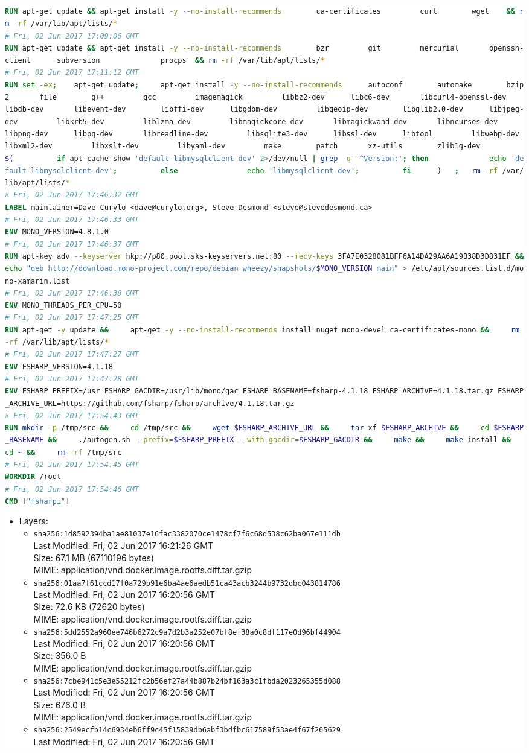 ```dockerfile
RUN apt-get update && apt-get install -y --no-install-recommends 		ca-certificates 		curl 		wget 	&& rm -rf /var/lib/apt/lists/*
# Fri, 02 Jun 2017 17:09:06 GMT
RUN apt-get update && apt-get install -y --no-install-recommends 		bzr 		git 		mercurial 		openssh-client 		subversion 				procps 	&& rm -rf /var/lib/apt/lists/*
# Fri, 02 Jun 2017 17:11:12 GMT
RUN set -ex; 	apt-get update; 	apt-get install -y --no-install-recommends 		autoconf 		automake 		bzip2 		file 		g++ 		gcc 		imagemagick 		libbz2-dev 		libc6-dev 		libcurl4-openssl-dev 		libdb-dev 		libevent-dev 		libffi-dev 		libgdbm-dev 		libgeoip-dev 		libglib2.0-dev 		libjpeg-dev 		libkrb5-dev 		liblzma-dev 		libmagickcore-dev 		libmagickwand-dev 		libncurses-dev 		libpng-dev 		libpq-dev 		libreadline-dev 		libsqlite3-dev 		libssl-dev 		libtool 		libwebp-dev 		libxml2-dev 		libxslt-dev 		libyaml-dev 		make 		patch 		xz-utils 		zlib1g-dev 				$( 			if apt-cache show 'default-libmysqlclient-dev' 2>/dev/null | grep -q '^Version:'; then 				echo 'default-libmysqlclient-dev'; 			else 				echo 'libmysqlclient-dev'; 			fi 		) 	; 	rm -rf /var/lib/apt/lists/*
# Fri, 02 Jun 2017 17:46:32 GMT
LABEL maintainer=Dave Curylo <dave@curylo.org>, Steve Desmond <steve@stevedesmond.ca>
# Fri, 02 Jun 2017 17:46:33 GMT
ENV MONO_VERSION=4.8.1.0
# Fri, 02 Jun 2017 17:46:37 GMT
RUN apt-key adv --keyserver hkp://p80.pool.sks-keyservers.net:80 --recv-keys 3FA7E0328081BFF6A14DA29AA6A19B38D3D831EF &&     echo "deb http://download.mono-project.com/repo/debian wheezy/snapshots/$MONO_VERSION main" > /etc/apt/sources.list.d/mono-xamarin.list
# Fri, 02 Jun 2017 17:46:38 GMT
ENV MONO_THREADS_PER_CPU=50
# Fri, 02 Jun 2017 17:47:25 GMT
RUN apt-get -y update &&     apt-get -y --no-install-recommends install nuget mono-devel ca-certificates-mono &&     rm -rf /var/lib/apt/lists/*
# Fri, 02 Jun 2017 17:47:27 GMT
ENV FSHARP_VERSION=4.1.18
# Fri, 02 Jun 2017 17:47:28 GMT
ENV FSHARP_PREFIX=/usr FSHARP_GACDIR=/usr/lib/mono/gac FSHARP_BASENAME=fsharp-4.1.18 FSHARP_ARCHIVE=4.1.18.tar.gz FSHARP_ARCHIVE_URL=https://github.com/fsharp/fsharp/archive/4.1.18.tar.gz
# Fri, 02 Jun 2017 17:54:43 GMT
RUN mkdir -p /tmp/src &&     cd /tmp/src &&     wget $FSHARP_ARCHIVE_URL &&     tar xf $FSHARP_ARCHIVE &&     cd $FSHARP_BASENAME &&     ./autogen.sh --prefix=$FSHARP_PREFIX --with-gacdir=$FSHARP_GACDIR &&     make &&     make install &&     cd ~ &&     rm -rf /tmp/src
# Fri, 02 Jun 2017 17:54:45 GMT
WORKDIR /root
# Fri, 02 Jun 2017 17:54:46 GMT
CMD ["fsharpi"]
```

-	Layers:
	-	`sha256:1d8592394ba1ae81037e16fac3382070ce1478cf7f6c68d538c62ba067e111db`  
		Last Modified: Fri, 02 Jun 2017 16:21:26 GMT  
		Size: 67.1 MB (67110196 bytes)  
		MIME: application/vnd.docker.image.rootfs.diff.tar.gzip
	-	`sha256:01aa7f61ccd17f0a729b91e6ba4ae6aedb51ca43acb3244b9732dbc043814786`  
		Last Modified: Fri, 02 Jun 2017 16:20:56 GMT  
		Size: 72.6 KB (72620 bytes)  
		MIME: application/vnd.docker.image.rootfs.diff.tar.gzip
	-	`sha256:5dd2552a960ee746b6272c9a7d2b3a252e07bf8ef38a0c8df117e0d96bf44904`  
		Last Modified: Fri, 02 Jun 2017 16:20:56 GMT  
		Size: 356.0 B  
		MIME: application/vnd.docker.image.rootfs.diff.tar.gzip
	-	`sha256:7cbe941c5e3e55212fc2b56ef27a44b887b24bf163a3c1fbda2023265355d088`  
		Last Modified: Fri, 02 Jun 2017 16:20:56 GMT  
		Size: 676.0 B  
		MIME: application/vnd.docker.image.rootfs.diff.tar.gzip
	-	`sha256:2549ecfb14c6934eb6ff9c45f15839db6abf3bdfbc617589f53ae4f67f265629`  
		Last Modified: Fri, 02 Jun 2017 16:20:56 GMT  